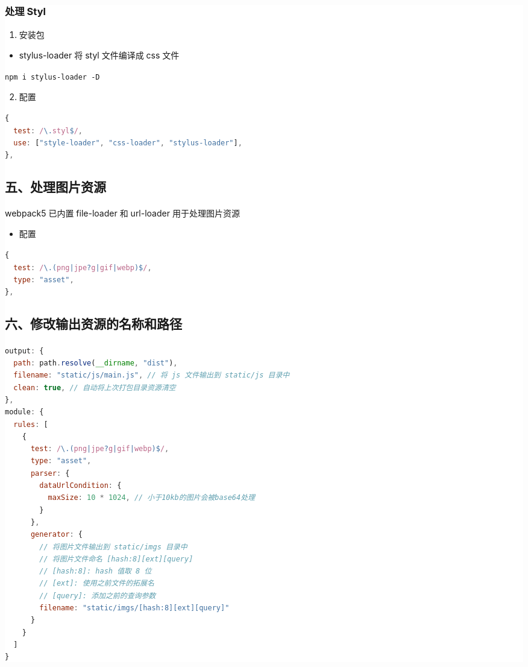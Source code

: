### 处理 Styl
1. 安装包
- stylus-loader 将 styl 文件编译成 css 文件
```shell
npm i stylus-loader -D
```
2. 配置
```js
{
  test: /\.styl$/,
  use: ["style-loader", "css-loader", "stylus-loader"],
},
```

## 五、处理图片资源
webpack5 已内置 file-loader 和 url-loader 用于处理图片资源
- 配置
```js
{
  test: /\.(png|jpe?g|gif|webp)$/,
  type: "asset",
},
```
## 六、修改输出资源的名称和路径
```js
output: {
  path: path.resolve(__dirname, "dist"),
  filename: "static/js/main.js", // 将 js 文件输出到 static/js 目录中
  clean: true, // 自动将上次打包目录资源清空
},
module: {
  rules: [
    {
      test: /\.(png|jpe?g|gif|webp)$/,
      type: "asset",
      parser: {
        dataUrlCondition: {
          maxSize: 10 * 1024, // 小于10kb的图片会被base64处理
        }
      },
      generator: {
        // 将图片文件输出到 static/imgs 目录中
        // 将图片文件命名 [hash:8][ext][query]
        // [hash:8]: hash 值取 8 位
        // [ext]: 使用之前文件的拓展名
        // [query]: 添加之前的查询参数
        filename: "static/imgs/[hash:8][ext][query]"
      }
    }
  ]
}
```
